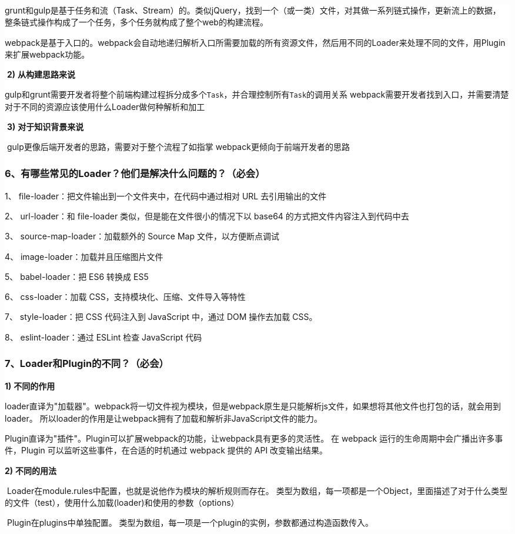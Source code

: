 ​       grunt和gulp是基于任务和流（Task、Stream）的。类似jQuery，找到一个（或一类）文件，对其做一系列链式操作，更新流上的数据， 整条链式操作构成了一个任务，多个任务就构成了整个web的构建流程。

​       webpack是基于入口的。webpack会自动地递归解析入口所需要加载的所有资源文件，然后用不同的Loader来处理不同的文件，用Plugin来扩展webpack功能。

​    **2)** **从构建思路来说**

​       gulp和grunt需要开发者将整个前端构建过程拆分成多个`Task`，并合理控制所有`Task`的调用关系 webpack需要开发者找到入口，并需要清楚对于不同的资源应该使用什么Loader做何种解析和加工

​    **3)** **对于知识背景来说**

​       gulp更像后端开发者的思路，需要对于整个流程了如指掌 webpack更倾向于前端开发者的思路

### 6、有哪些常见的Loader？他们是解决什么问题的？（必会）

1、  file-loader：把文件输出到一个文件夹中，在代码中通过相对 URL 去引用输出的文件

2、  url-loader：和 file-loader 类似，但是能在文件很小的情况下以 base64 的方式把文件内容注入到代码中去

3、  source-map-loader：加载额外的 Source Map 文件，以方便断点调试

4、  image-loader：加载并且压缩图片文件

5、  babel-loader：把 ES6 转换成 ES5

6、  css-loader：加载 CSS，支持模块化、压缩、文件导入等特性

7、  style-loader：把 CSS 代码注入到 JavaScript 中，通过 DOM 操作去加载 CSS。

8、  eslint-loader：通过 ESLint 检查 JavaScript 代码

### 7、Loader和Plugin的不同？（必会）

**1)** **不同的作用**

​       loader直译为"加载器"。webpack将一切文件视为模块，但是webpack原生是只能解析js文件，如果想将其他文件也打包的话，就会用到loader。 所以loader的作用是让webpack拥有了加载和解析非JavaScript文件的能力。

​    Plugin直译为"插件"。Plugin可以扩展webpack的功能，让webpack具有更多的灵活性。 在 webpack 运行的生命周期中会广播出许多事件，Plugin 可以监听这些事件，在合适的时机通过 webpack 提供的 API 改变输出结果。

**2)** **不同的用法**

​    Loader在module.rules中配置，也就是说他作为模块的解析规则而存在。 类型为数组，每一项都是一个Object，里面描述了对于什么类型的文件（test），使用什么加载(loader)和使用的参数（options）

​    Plugin在plugins中单独配置。 类型为数组，每一项是一个plugin的实例，参数都通过构造函数传入。





